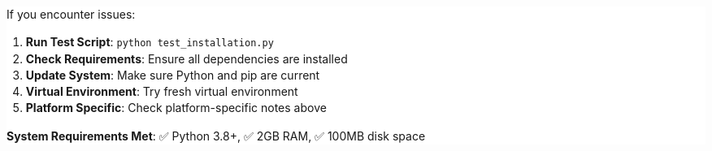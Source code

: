 If you encounter issues:

1. **Run Test Script**: `python test_installation.py`
2. **Check Requirements**: Ensure all dependencies are installed
3. **Update System**: Make sure Python and pip are current
4. **Virtual Environment**: Try fresh virtual environment
5. **Platform Specific**: Check platform-specific notes above

**System Requirements Met**: ✅ Python 3.8+, ✅ 2GB RAM, ✅ 100MB disk space 